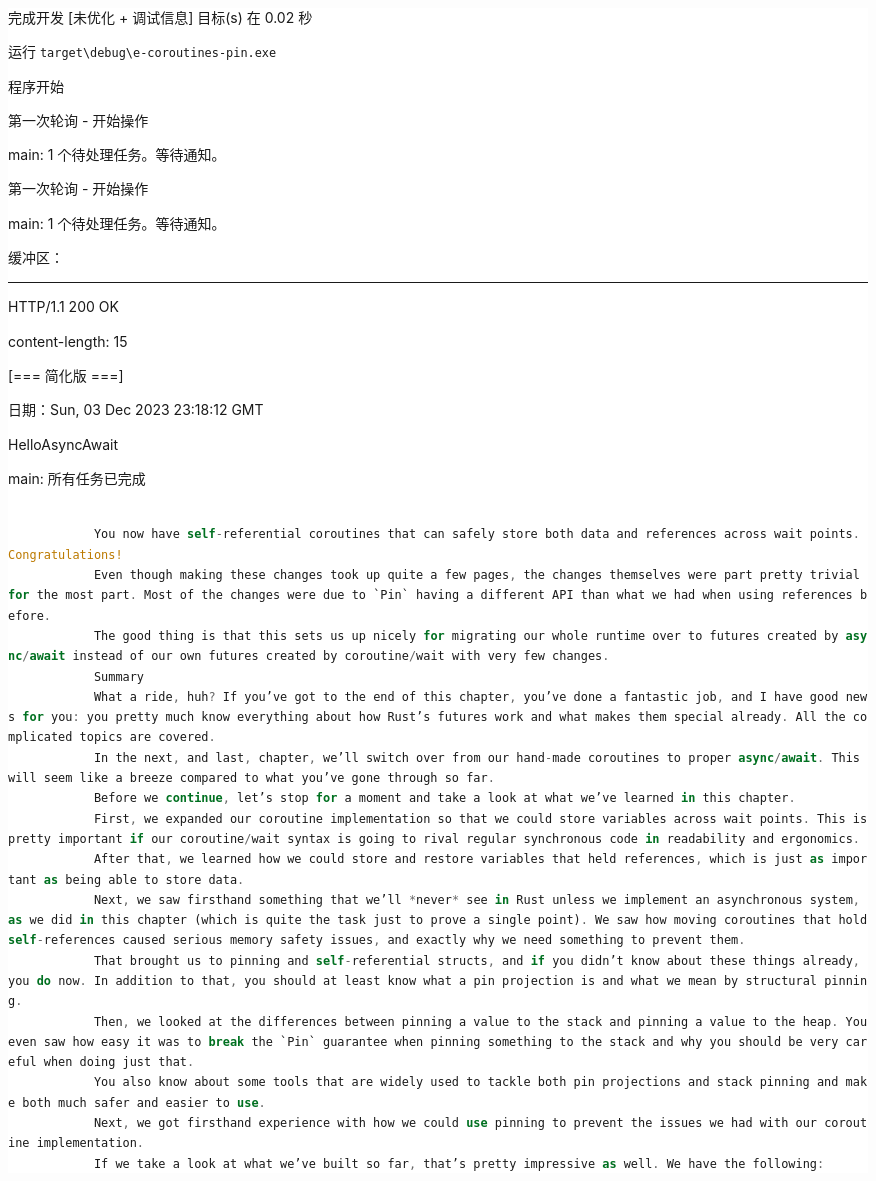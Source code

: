 完成开发 [未优化 + 调试信息] 目标(s) 在 0.02 秒

运行 `target\debug\e-coroutines-pin.exe`

程序开始

第一次轮询 - 开始操作

main: 1 个待处理任务。等待通知。

第一次轮询 - 开始操作

main: 1 个待处理任务。等待通知。

缓冲区：

----

HTTP/1.1 200 OK

content-length: 15

[=== 简化版 ===]

日期：Sun, 03 Dec 2023 23:18:12 GMT

HelloAsyncAwait

main: 所有任务已完成

```rs

			You now have self-referential coroutines that can safely store both data and references across wait points. Congratulations!
			Even though making these changes took up quite a few pages, the changes themselves were part pretty trivial for the most part. Most of the changes were due to `Pin` having a different API than what we had when using references before.
			The good thing is that this sets us up nicely for migrating our whole runtime over to futures created by async/await instead of our own futures created by coroutine/wait with very few changes.
			Summary
			What a ride, huh? If you’ve got to the end of this chapter, you’ve done a fantastic job, and I have good news for you: you pretty much know everything about how Rust’s futures work and what makes them special already. All the complicated topics are covered.
			In the next, and last, chapter, we’ll switch over from our hand-made coroutines to proper async/await. This will seem like a breeze compared to what you’ve gone through so far.
			Before we continue, let’s stop for a moment and take a look at what we’ve learned in this chapter.
			First, we expanded our coroutine implementation so that we could store variables across wait points. This is pretty important if our coroutine/wait syntax is going to rival regular synchronous code in readability and ergonomics.
			After that, we learned how we could store and restore variables that held references, which is just as important as being able to store data.
			Next, we saw firsthand something that we’ll *never* see in Rust unless we implement an asynchronous system, as we did in this chapter (which is quite the task just to prove a single point). We saw how moving coroutines that hold self-references caused serious memory safety issues, and exactly why we need something to prevent them.
			That brought us to pinning and self-referential structs, and if you didn’t know about these things already, you do now. In addition to that, you should at least know what a pin projection is and what we mean by structural pinning.
			Then, we looked at the differences between pinning a value to the stack and pinning a value to the heap. You even saw how easy it was to break the `Pin` guarantee when pinning something to the stack and why you should be very careful when doing just that.
			You also know about some tools that are widely used to tackle both pin projections and stack pinning and make both much safer and easier to use.
			Next, we got firsthand experience with how we could use pinning to prevent the issues we had with our coroutine implementation.
			If we take a look at what we’ve built so far, that’s pretty impressive as well. We have the following:

```